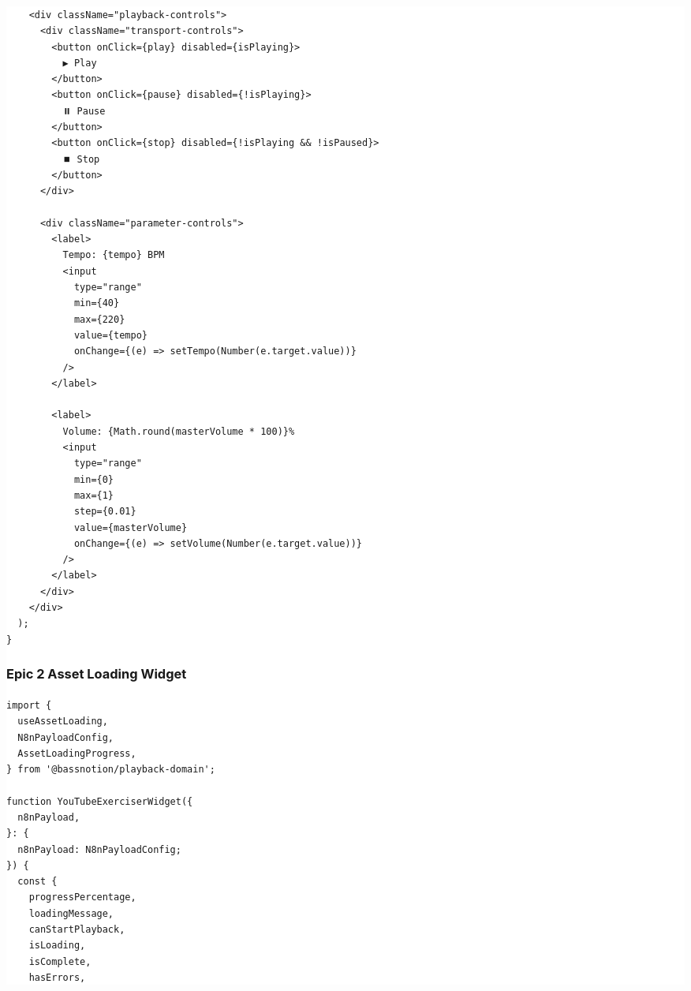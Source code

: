```tsx
    <div className="playback-controls">
      <div className="transport-controls">
        <button onClick={play} disabled={isPlaying}>
          ▶️ Play
        </button>
        <button onClick={pause} disabled={!isPlaying}>
          ⏸️ Pause
        </button>
        <button onClick={stop} disabled={!isPlaying && !isPaused}>
          ⏹️ Stop
        </button>
      </div>

      <div className="parameter-controls">
        <label>
          Tempo: {tempo} BPM
          <input
            type="range"
            min={40}
            max={220}
            value={tempo}
            onChange={(e) => setTempo(Number(e.target.value))}
          />
        </label>

        <label>
          Volume: {Math.round(masterVolume * 100)}%
          <input
            type="range"
            min={0}
            max={1}
            step={0.01}
            value={masterVolume}
            onChange={(e) => setVolume(Number(e.target.value))}
          />
        </label>
      </div>
    </div>
  );
}
```

### Epic 2 Asset Loading Widget

```tsx
import {
  useAssetLoading,
  N8nPayloadConfig,
  AssetLoadingProgress,
} from '@bassnotion/playback-domain';

function YouTubeExerciserWidget({
  n8nPayload,
}: {
  n8nPayload: N8nPayloadConfig;
}) {
  const {
    progressPercentage,
    loadingMessage,
    canStartPlayback,
    isLoading,
    isComplete,
    hasErrors,
```